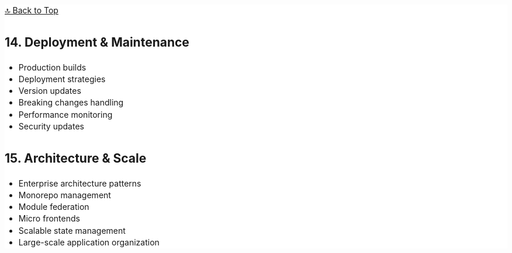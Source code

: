 [🔝 Back to Top](#index)

## 14. Deployment & Maintenance
- Production builds
- Deployment strategies
- Version updates
- Breaking changes handling
- Performance monitoring
- Security updates

## 15. Architecture & Scale
- Enterprise architecture patterns
- Monorepo management
- Module federation
- Micro frontends
- Scalable state management
- Large-scale application organization
